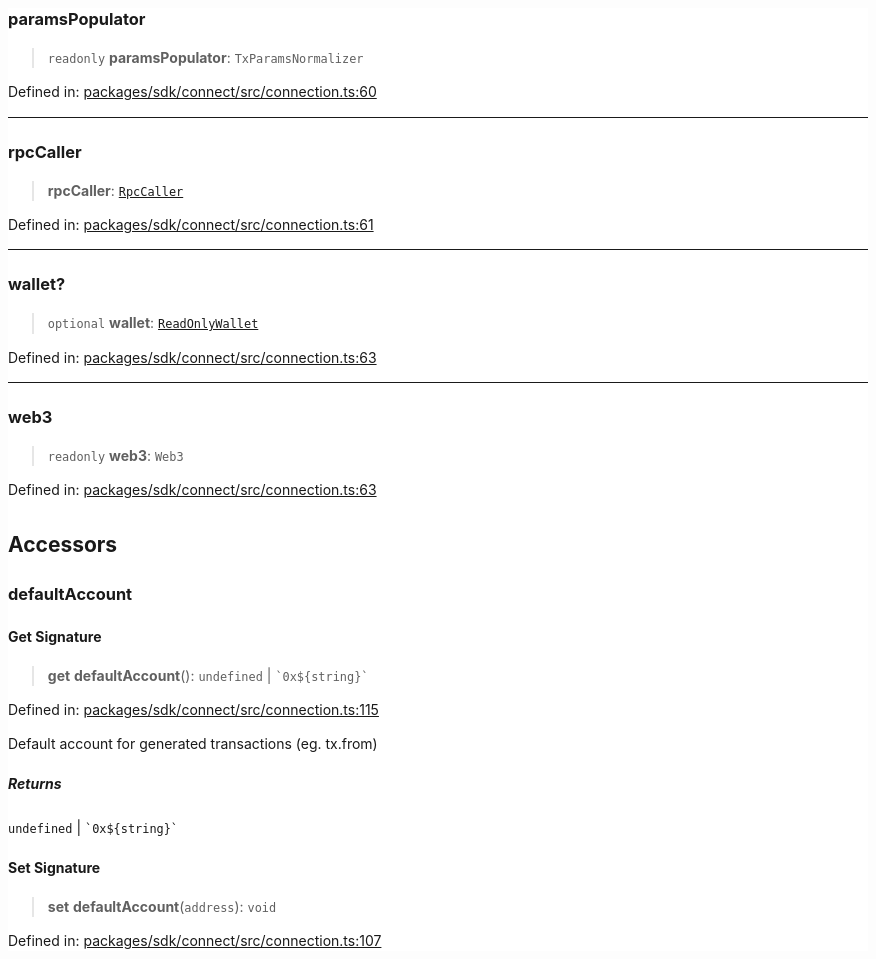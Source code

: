 ### paramsPopulator

> `readonly` **paramsPopulator**: `TxParamsNormalizer`

Defined in: [packages/sdk/connect/src/connection.ts:60](https://github.com/celo-org/developer-tooling/blob/master/packages/sdk/connect/src/connection.ts#L60)

***

### rpcCaller

> **rpcCaller**: [`RpcCaller`](../interfaces/RpcCaller.md)

Defined in: [packages/sdk/connect/src/connection.ts:61](https://github.com/celo-org/developer-tooling/blob/master/packages/sdk/connect/src/connection.ts#L61)

***

### wallet?

> `optional` **wallet**: [`ReadOnlyWallet`](../interfaces/ReadOnlyWallet.md)

Defined in: [packages/sdk/connect/src/connection.ts:63](https://github.com/celo-org/developer-tooling/blob/master/packages/sdk/connect/src/connection.ts#L63)

***

### web3

> `readonly` **web3**: `Web3`

Defined in: [packages/sdk/connect/src/connection.ts:63](https://github.com/celo-org/developer-tooling/blob/master/packages/sdk/connect/src/connection.ts#L63)

## Accessors

### defaultAccount

#### Get Signature

> **get** **defaultAccount**(): `undefined` \| `` `0x${string}` ``

Defined in: [packages/sdk/connect/src/connection.ts:115](https://github.com/celo-org/developer-tooling/blob/master/packages/sdk/connect/src/connection.ts#L115)

Default account for generated transactions (eg. tx.from)

##### Returns

`undefined` \| `` `0x${string}` ``

#### Set Signature

> **set** **defaultAccount**(`address`): `void`

Defined in: [packages/sdk/connect/src/connection.ts:107](https://github.com/celo-org/developer-tooling/blob/master/packages/sdk/connect/src/connection.ts#L107)
